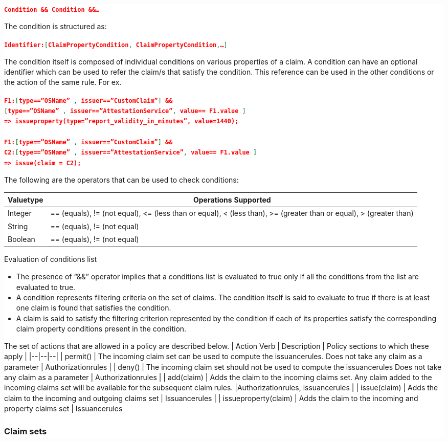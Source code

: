 ```JSON
Condition && Condition &&…
```

The condition is structured as:

```JSON
Identifier:[ClaimPropertyCondition, ClaimPropertyCondition,…]
```

The condition itself is composed of individual conditions on various properties of a claim. A condition can have an optional identifier which can be used to refer the claim/s that satisfy the condition. This reference can be used in the other conditions or the action of the same rule.
For ex.
```JSON
F1:[type==”OSName” , issuer==”CustomClaim”] && 
[type==”OSName” , issuer==”AttestationService”, value== F1.value ] 
=> issueproperty(type=”report_validity_in_minutes”, value=1440);

F1:[type==”OSName” , issuer==”CustomClaim”] && 
C2:[type==”OSName” , issuer==”AttestationService”, value== F1.value ] 
=> issue(claim = C2);
```

The following are the operators that can be used to check conditions:

| Valuetype | Operations Supported |
|--|--|
| Integer | == (equals), != (not equal), <= (less than or equal), < (less than), >= (greater than or equal), > (greater than) |
| String | == (equals), != (not equal) |
| Boolean | == (equals), != (not equal) |

Evaluation of conditions list
- The presence of “&&” operator implies that a conditions list is evaluated to true only if all the conditions from the list are evaluated to true. 
- A condition represents filtering criteria on the set of claims. The condition itself is said to evaluate to true if there is at least one claim is found that satisfies the condition.
- A claim is said to satisfy the filtering criterion represented by the condition if each of its properties satisfy the corresponding claim property conditions present in the condition.  

The set of actions that are allowed in a policy are described below.
| Action Verb | Description | Policy sections to which these apply |
|--|--|--|
| permit() | The incoming claim set can be used to compute the issuancerules. Does not take any claim as a parameter | Authorizationrules |
| deny() | The incoming claim set should not be used to compute the issuancerules Does not take any claim as a parameter | Authorizationrules |
| add(claim) | Adds the claim to the incoming claims set. Any claim added to the incoming claims set will be available for the subsequent claim rules. |Authorizationrules, issuancerules |
| issue(claim) | Adds the claim to the incoming and outgoing claims set | Issuancerules |
| issueproperty(claim) | Adds the claim to the incoming and property claims set | Issuancerules

### Claim sets

